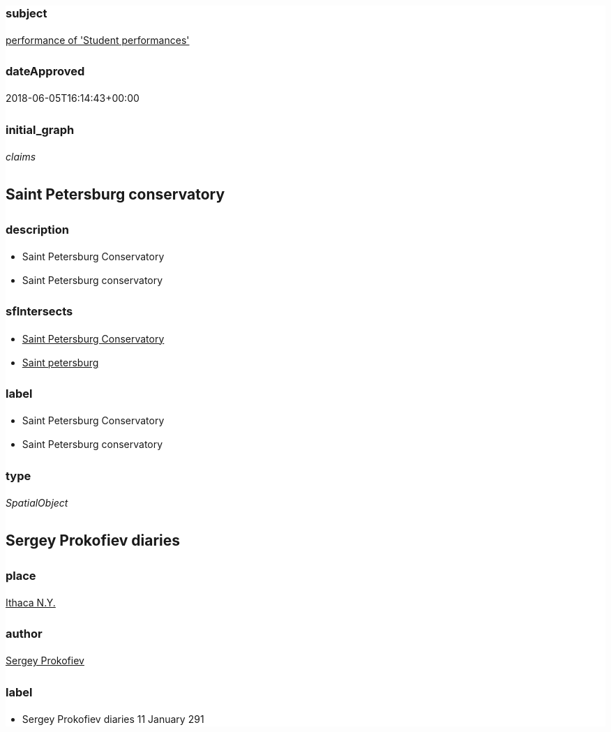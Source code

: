 ### subject


[performance of 'Student performances'](#performance-of-'Student-performances')

### dateApproved


2018-06-05T16:14:43+00:00

### initial_graph


*claims*

## Saint Petersburg conservatory

### description

 - Saint Petersburg Conservatory

 - Saint Petersburg conservatory

### sfIntersects

 - [Saint Petersburg Conservatory](#Saint-Petersburg-Conservatory)

 - [Saint petersburg](#Saint-petersburg)

### label

 - Saint Petersburg Conservatory

 - Saint Petersburg conservatory

### type


*SpatialObject*

## Sergey Prokofiev diaries

### place


[Ithaca N.Y.](#Ithaca-N.Y.)

### author


[Sergey Prokofiev](#Sergey-Prokofiev)

### label

 - Sergey Prokofiev diaries 11 January 291
